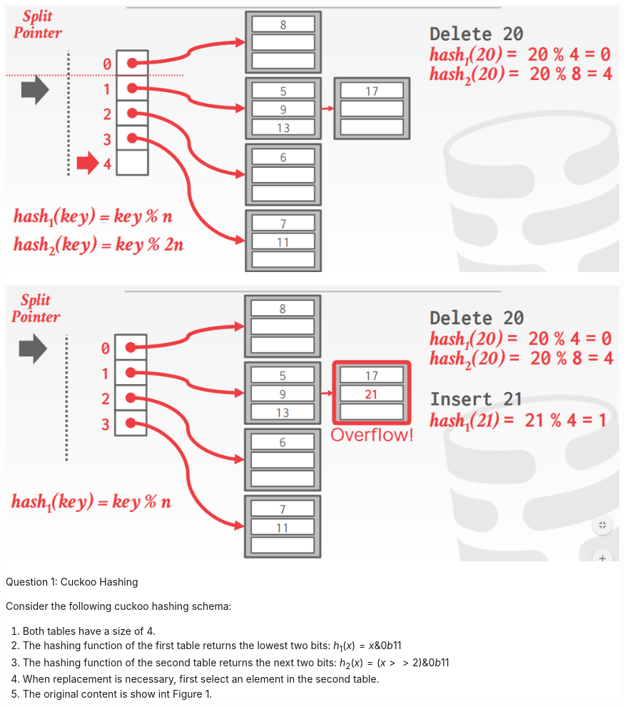 ![image-20201109103406238](/images/image-20201109103406238.png)

![image-20201109103446689](/images/image-20201109103446689.png)

Question 1: Cuckoo Hashing

Consider the following cuckoo hashing schema:

1. Both tables have a size of 4.
2. The hashing function of the first table returns the lowest two bits: $h_1(x) = x \& 0b11$
3. The hashing function of the second table returns the next two bits: $h_2(x) = (x >> 2) \& 0b11$
4. When replacement is necessary, first select an element in the second table.
5. The original content is show int Figure 1.

